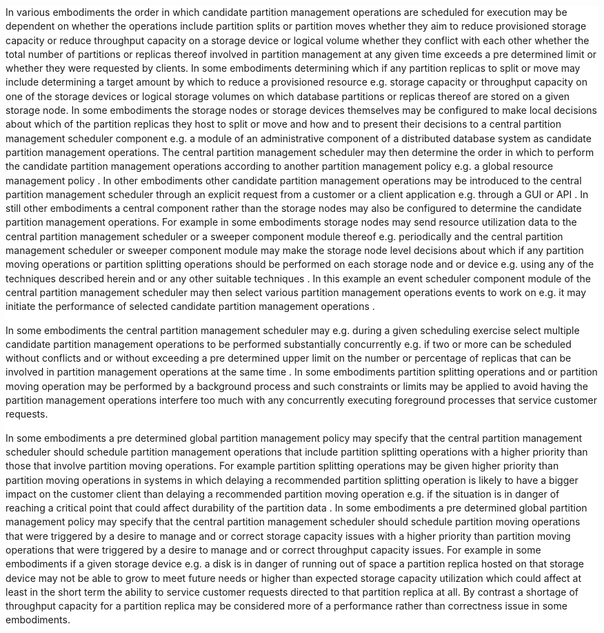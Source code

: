 In various embodiments the order in which candidate partition management operations are scheduled for execution may be dependent on whether the operations include partition splits or partition moves whether they aim to reduce provisioned storage capacity or reduce throughput capacity on a storage device or logical volume whether they conflict with each other whether the total number of partitions or replicas thereof involved in partition management at any given time exceeds a pre determined limit or whether they were requested by clients. In some embodiments determining which if any partition replicas to split or move may include determining a target amount by which to reduce a provisioned resource e.g. storage capacity or throughput capacity on one of the storage devices or logical storage volumes on which database partitions or replicas thereof are stored on a given storage node. In some embodiments the storage nodes or storage devices themselves may be configured to make local decisions about which of the partition replicas they host to split or move and how and to present their decisions to a central partition management scheduler component e.g. a module of an administrative component of a distributed database system as candidate partition management operations. The central partition management scheduler may then determine the order in which to perform the candidate partition management operations according to another partition management policy e.g. a global resource management policy . In other embodiments other candidate partition management operations may be introduced to the central partition management scheduler through an explicit request from a customer or a client application e.g. through a GUI or API . In still other embodiments a central component rather than the storage nodes may also be configured to determine the candidate partition management operations. For example in some embodiments storage nodes may send resource utilization data to the central partition management scheduler or a sweeper component module thereof e.g. periodically and the central partition management scheduler or sweeper component module may make the storage node level decisions about which if any partition moving operations or partition splitting operations should be performed on each storage node and or device e.g. using any of the techniques described herein and or any other suitable techniques . In this example an event scheduler component module of the central partition management scheduler may then select various partition management operations events to work on e.g. it may initiate the performance of selected candidate partition management operations .

In some embodiments the central partition management scheduler may e.g. during a given scheduling exercise select multiple candidate partition management operations to be performed substantially concurrently e.g. if two or more can be scheduled without conflicts and or without exceeding a pre determined upper limit on the number or percentage of replicas that can be involved in partition management operations at the same time . In some embodiments partition splitting operations and or partition moving operation may be performed by a background process and such constraints or limits may be applied to avoid having the partition management operations interfere too much with any concurrently executing foreground processes that service customer requests.

In some embodiments a pre determined global partition management policy may specify that the central partition management scheduler should schedule partition management operations that include partition splitting operations with a higher priority than those that involve partition moving operations. For example partition splitting operations may be given higher priority than partition moving operations in systems in which delaying a recommended partition splitting operation is likely to have a bigger impact on the customer client than delaying a recommended partition moving operation e.g. if the situation is in danger of reaching a critical point that could affect durability of the partition data . In some embodiments a pre determined global partition management policy may specify that the central partition management scheduler should schedule partition moving operations that were triggered by a desire to manage and or correct storage capacity issues with a higher priority than partition moving operations that were triggered by a desire to manage and or correct throughput capacity issues. For example in some embodiments if a given storage device e.g. a disk is in danger of running out of space a partition replica hosted on that storage device may not be able to grow to meet future needs or higher than expected storage capacity utilization which could affect at least in the short term the ability to service customer requests directed to that partition replica at all. By contrast a shortage of throughput capacity for a partition replica may be considered more of a performance rather than correctness issue in some embodiments.
